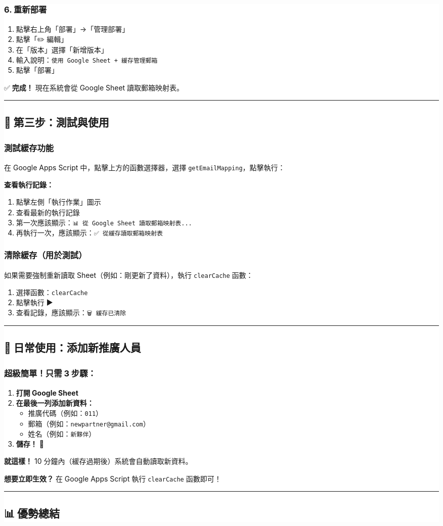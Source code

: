 ### 6. 重新部署

1. 點擊右上角「部署」→「管理部署」
2. 點擊「✏️ 編輯」
3. 在「版本」選擇「新增版本」
4. 輸入說明：`使用 Google Sheet + 緩存管理郵箱`
5. 點擊「部署」

✅ **完成！** 現在系統會從 Google Sheet 讀取郵箱映射表。

---

## 🎉 第三步：測試與使用

### 測試緩存功能

在 Google Apps Script 中，點擊上方的函數選擇器，選擇 `getEmailMapping`，點擊執行：

**查看執行記錄：**
1. 點擊左側「執行作業」圖示
2. 查看最新的執行記錄
3. 第一次應該顯示：`📊 從 Google Sheet 讀取郵箱映射表...`
4. 再執行一次，應該顯示：`✅ 從緩存讀取郵箱映射表`

### 清除緩存（用於測試）

如果需要強制重新讀取 Sheet（例如：剛更新了資料），執行 `clearCache` 函數：

1. 選擇函數：`clearCache`
2. 點擊執行 ▶️
3. 查看記錄，應該顯示：`🗑️ 緩存已清除`

---

## 🚀 日常使用：添加新推廣人員

### 超級簡單！只需 3 步驟：

1. **打開 Google Sheet**
2. **在最後一列添加新資料：**
   - 推廣代碼（例如：`011`）
   - 郵箱（例如：`newpartner@gmail.com`）
   - 姓名（例如：`新夥伴`）
3. **儲存！** 🎉

**就這樣！** 10 分鐘內（緩存過期後）系統會自動讀取新資料。

**想要立即生效？** 在 Google Apps Script 執行 `clearCache` 函數即可！

---

## 📊 優勢總結
